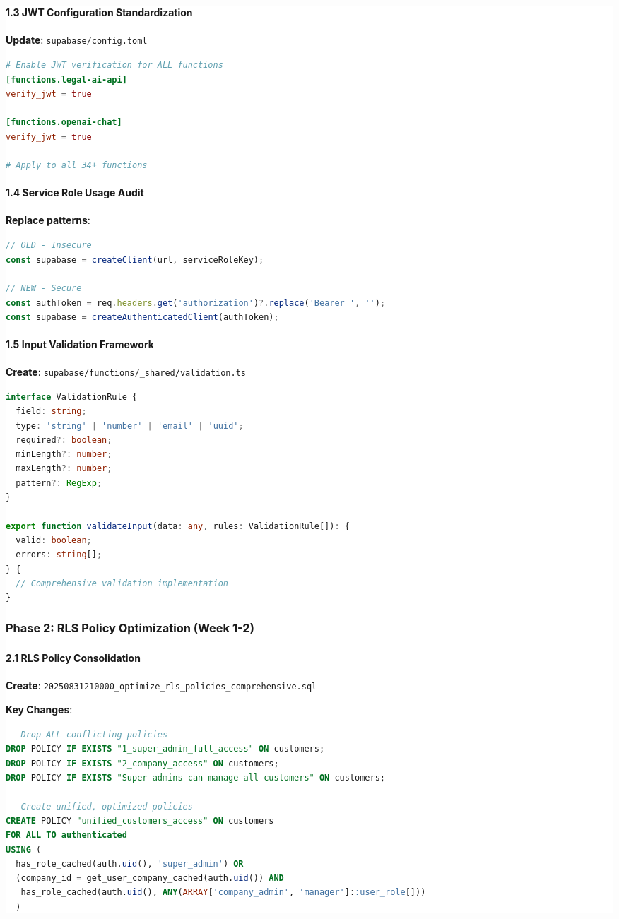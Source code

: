 
#### 1.3 JWT Configuration Standardization
**Update**: `supabase/config.toml`
```toml
# Enable JWT verification for ALL functions
[functions.legal-ai-api]
verify_jwt = true

[functions.openai-chat]
verify_jwt = true

# Apply to all 34+ functions
```

#### 1.4 Service Role Usage Audit
**Replace patterns**:
```typescript
// OLD - Insecure
const supabase = createClient(url, serviceRoleKey);

// NEW - Secure
const authToken = req.headers.get('authorization')?.replace('Bearer ', '');
const supabase = createAuthenticatedClient(authToken);
```

#### 1.5 Input Validation Framework
**Create**: `supabase/functions/_shared/validation.ts`
```typescript
interface ValidationRule {
  field: string;
  type: 'string' | 'number' | 'email' | 'uuid';
  required?: boolean;
  minLength?: number;
  maxLength?: number;
  pattern?: RegExp;
}

export function validateInput(data: any, rules: ValidationRule[]): {
  valid: boolean;
  errors: string[];
} {
  // Comprehensive validation implementation
}
```

### Phase 2: RLS Policy Optimization (Week 1-2)

#### 2.1 RLS Policy Consolidation
**Create**: `20250831210000_optimize_rls_policies_comprehensive.sql`

**Key Changes**:
```sql
-- Drop ALL conflicting policies
DROP POLICY IF EXISTS "1_super_admin_full_access" ON customers;
DROP POLICY IF EXISTS "2_company_access" ON customers;
DROP POLICY IF EXISTS "Super admins can manage all customers" ON customers;

-- Create unified, optimized policies
CREATE POLICY "unified_customers_access" ON customers
FOR ALL TO authenticated
USING (
  has_role_cached(auth.uid(), 'super_admin') OR
  (company_id = get_user_company_cached(auth.uid()) AND 
   has_role_cached(auth.uid(), ANY(ARRAY['company_admin', 'manager']::user_role[]))
  )
```